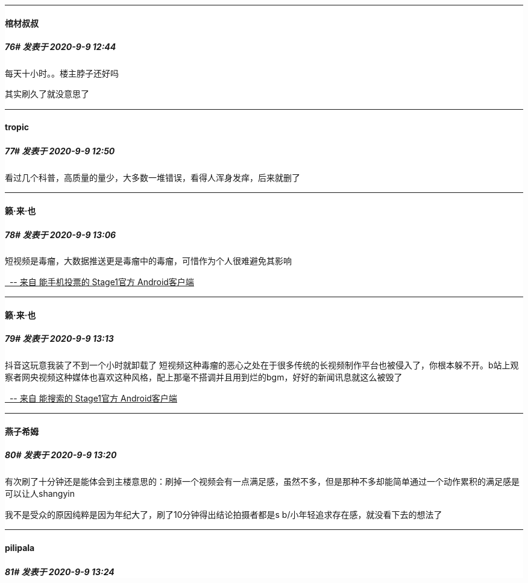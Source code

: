 
-----

####  棺材叔叔  
##### 76#       发表于 2020-9-9 12:44


每天十小时。。楼主脖子还好吗

其实刷久了就没意思了


-----

####  tropic  
##### 77#       发表于 2020-9-9 12:50


看过几个科普，高质量的量少，大多数一堆错误，看得人浑身发痒，后来就删了


-----

####  籁·来·也  
##### 78#       发表于 2020-9-9 13:06


短视频是毒瘤，大数据推送更是毒瘤中的毒瘤，可惜作为个人很难避免其影响

[  -- 来自 能手机投票的 Stage1官方 Android客户端](https://www.coolapk.com/apk/140634)


-----

####  籁·来·也  
##### 79#       发表于 2020-9-9 13:13


抖音这玩意我装了不到一个小时就卸载了
短视频这种毒瘤的恶心之处在于很多传统的长视频制作平台也被侵入了，你根本躲不开。b站上观察者网央视频这种媒体也喜欢这种风格，配上那毫不搭调并且用到烂的bgm，好好的新闻讯息就这么被毁了

[  -- 来自 能搜索的 Stage1官方 Android客户端](https://www.coolapk.com/apk/140634)


-----

####  燕子希姆  
##### 80#       发表于 2020-9-9 13:20


有次刷了十分钟还是能体会到主楼意思的：刷掉一个视频会有一点满足感，虽然不多，但是那种不多却能简单通过一个动作累积的满足感是可以让人shangyin

我不是受众的原因纯粹是因为年纪大了，刷了10分钟得出结论拍摄者都是s b/小年轻追求存在感，就没看下去的想法了


-----

####  pilipala  
##### 81#       发表于 2020-9-9 13:24
